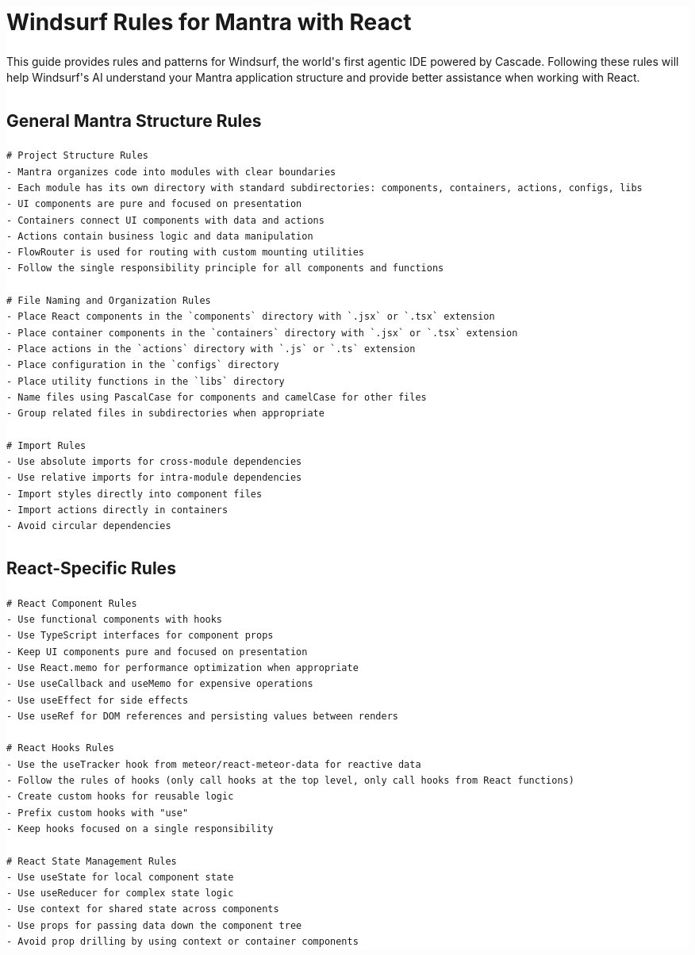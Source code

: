 # Windsurf Rules for Mantra with React

This guide provides rules and patterns for Windsurf, the world's first agentic IDE powered by Cascade. Following these rules will help Windsurf's AI understand your Mantra application structure and provide better assistance when working with React.

## General Mantra Structure Rules

```windsurf-rules
# Project Structure Rules
- Mantra organizes code into modules with clear boundaries
- Each module has its own directory with standard subdirectories: components, containers, actions, configs, libs
- UI components are pure and focused on presentation
- Containers connect UI components with data and actions
- Actions contain business logic and data manipulation
- FlowRouter is used for routing with custom mounting utilities
- Follow the single responsibility principle for all components and functions

# File Naming and Organization Rules
- Place React components in the `components` directory with `.jsx` or `.tsx` extension
- Place container components in the `containers` directory with `.jsx` or `.tsx` extension
- Place actions in the `actions` directory with `.js` or `.ts` extension
- Place configuration in the `configs` directory
- Place utility functions in the `libs` directory
- Name files using PascalCase for components and camelCase for other files
- Group related files in subdirectories when appropriate

# Import Rules
- Use absolute imports for cross-module dependencies
- Use relative imports for intra-module dependencies
- Import styles directly into component files
- Import actions directly in containers
- Avoid circular dependencies
```

## React-Specific Rules

```windsurf-rules
# React Component Rules
- Use functional components with hooks
- Use TypeScript interfaces for component props
- Keep UI components pure and focused on presentation
- Use React.memo for performance optimization when appropriate
- Use useCallback and useMemo for expensive operations
- Use useEffect for side effects
- Use useRef for DOM references and persisting values between renders

# React Hooks Rules
- Use the useTracker hook from meteor/react-meteor-data for reactive data
- Follow the rules of hooks (only call hooks at the top level, only call hooks from React functions)
- Create custom hooks for reusable logic
- Prefix custom hooks with "use"
- Keep hooks focused on a single responsibility

# React State Management Rules
- Use useState for local component state
- Use useReducer for complex state logic
- Use context for shared state across components
- Use props for passing data down the component tree
- Avoid prop drilling by using context or container components

```